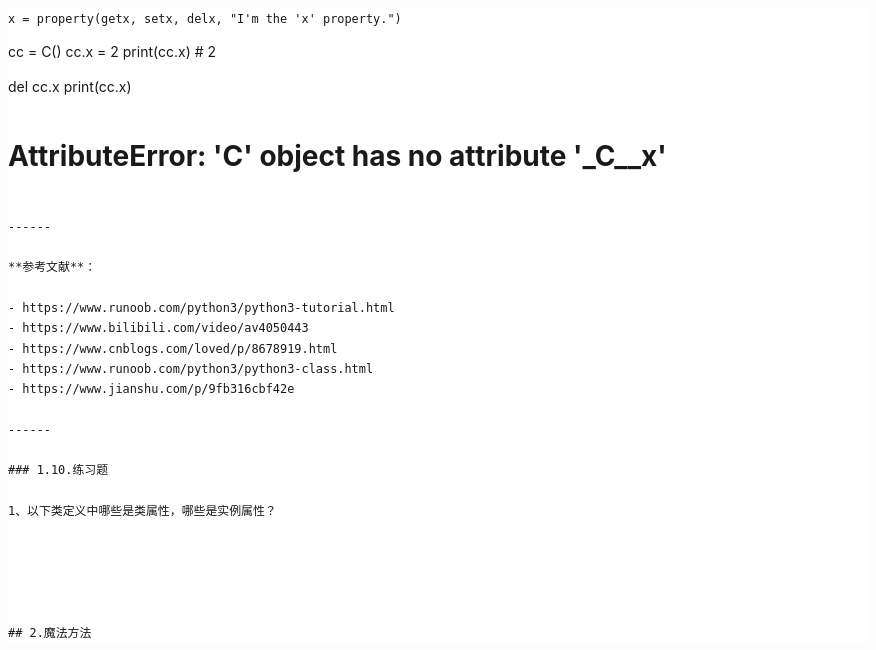     x = property(getx, setx, delx, "I'm the 'x' property.")


cc = C()
cc.x = 2
print(cc.x)  # 2

del cc.x
print(cc.x)
# AttributeError: 'C' object has no attribute '_C__x'
```

------

**参考文献**：

- https://www.runoob.com/python3/python3-tutorial.html
- https://www.bilibili.com/video/av4050443
- https://www.cnblogs.com/loved/p/8678919.html
- https://www.runoob.com/python3/python3-class.html
- https://www.jianshu.com/p/9fb316cbf42e

------

### 1.10.练习题

1、以下类定义中哪些是类属性，哪些是实例属性？





## 2.魔法方法